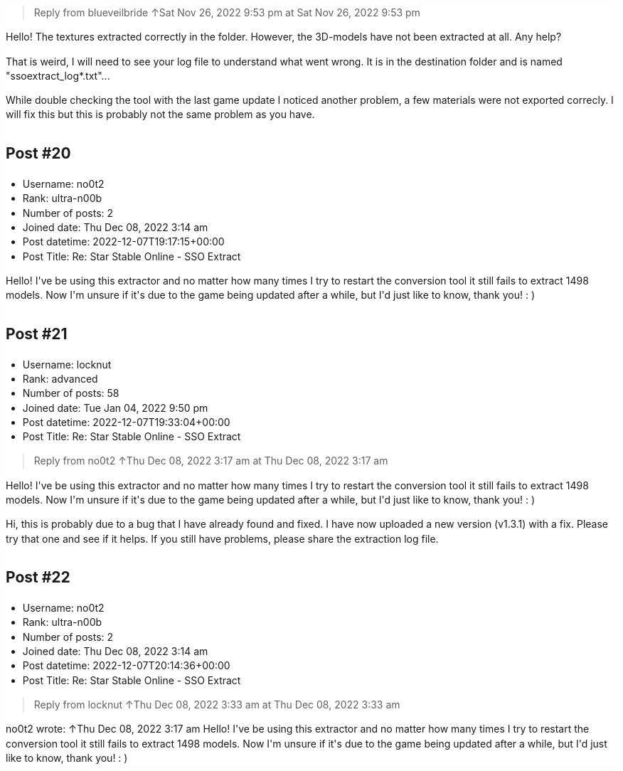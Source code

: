 > Reply from blueveilbride ↑Sat Nov 26, 2022 9:53 pm at Sat Nov 26, 2022 9:53 pm
>
> 
Hello! The textures extracted correctly in the folder. However, the 3D-models have not been extracted at all. Any help?

That is weird, I will need to see your log file to understand what went wrong. It is in the destination folder and is named "ssoextract_log*.txt"...

While double checking the tool with the last game update I noticed another problem, a few materials were not exported correcly. I will fix this but this is probably not the same problem as you have.
## Post #20
- Username: no0t2
- Rank: ultra-n00b
- Number of posts: 2
- Joined date: Thu Dec 08, 2022 3:14 am
- Post datetime: 2022-12-07T19:17:15+00:00
- Post Title: Re: Star Stable Online - SSO Extract

Hello! I've be using this extractor and no matter how many times I try to restart the conversion tool it still fails to extract 1498 models. Now I'm unsure if it's due to the game being updated after a while, but I'd just like to know, thank you! : )
## Post #21
- Username: locknut
- Rank: advanced
- Number of posts: 58
- Joined date: Tue Jan 04, 2022 9:50 pm
- Post datetime: 2022-12-07T19:33:04+00:00
- Post Title: Re: Star Stable Online - SSO Extract

> Reply from no0t2 ↑Thu Dec 08, 2022 3:17 am at Thu Dec 08, 2022 3:17 am
>
> 
Hello! I've be using this extractor and no matter how many times I try to restart the conversion tool it still fails to extract 1498 models. Now I'm unsure if it's due to the game being updated after a while, but I'd just like to know, thank you! : )

Hi, this is probably due to a bug that I have already found and fixed. I have now uploaded a new version (v1.3.1) with a fix. Please try that one and see if it helps. If you still have problems, please share the extraction log file.
## Post #22
- Username: no0t2
- Rank: ultra-n00b
- Number of posts: 2
- Joined date: Thu Dec 08, 2022 3:14 am
- Post datetime: 2022-12-07T20:14:36+00:00
- Post Title: Re: Star Stable Online - SSO Extract

> Reply from locknut ↑Thu Dec 08, 2022 3:33 am at Thu Dec 08, 2022 3:33 am
>
> 
no0t2 wrote: ↑Thu Dec 08, 2022 3:17 am
Hello! I've be using this extractor and no matter how many times I try to restart the conversion tool it still fails to extract 1498 models. Now I'm unsure if it's due to the game being updated after a while, but I'd just like to know, thank you! : )
